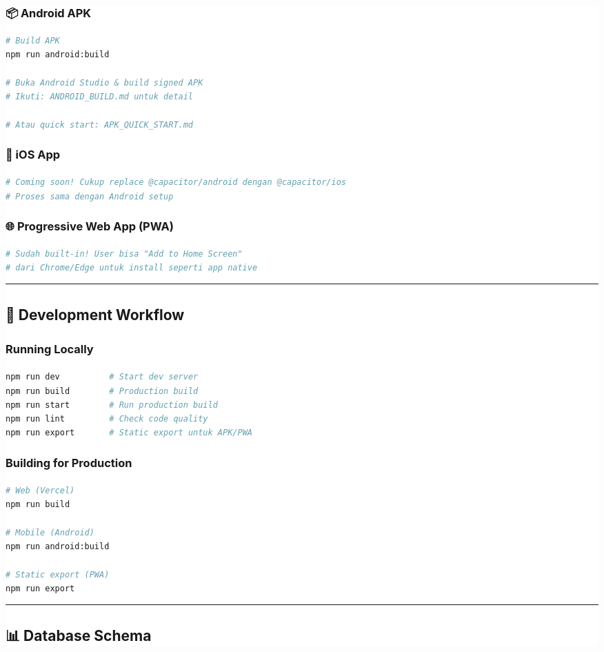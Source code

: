 ### 📦 Android APK
```bash
# Build APK
npm run android:build

# Buka Android Studio & build signed APK
# Ikuti: ANDROID_BUILD.md untuk detail

# Atau quick start: APK_QUICK_START.md
```

### 🍎 iOS App
```bash
# Coming soon! Cukup replace @capacitor/android dengan @capacitor/ios
# Proses sama dengan Android setup
```

### 🌐 Progressive Web App (PWA)
```bash
# Sudah built-in! User bisa "Add to Home Screen"
# dari Chrome/Edge untuk install seperti app native
```

---

## 🔄 Development Workflow

### Running Locally
```bash
npm run dev          # Start dev server
npm run build        # Production build
npm run start        # Run production build
npm run lint         # Check code quality
npm run export       # Static export untuk APK/PWA
```

### Building for Production
```bash
# Web (Vercel)
npm run build

# Mobile (Android)
npm run android:build

# Static export (PWA)
npm run export
```

---

## 📊 Database Schema
